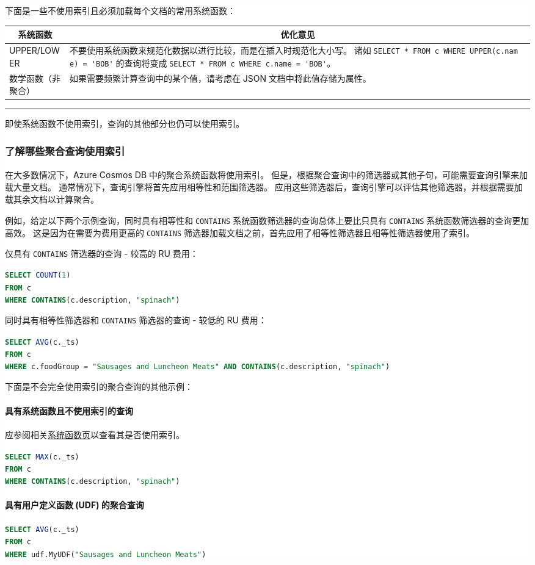 下面是一些不使用索引且必须加载每个文档的常用系统函数：

| 系统函数 | 优化意见 |
| --------------------------------------- |------------------------------------------------------------ |
| UPPER/LOWER                             | 不要使用系统函数来规范化数据以进行比较，而是在插入时规范化大小写。 诸如 ```SELECT * FROM c WHERE UPPER(c.name) = 'BOB'``` 的查询将变成 ```SELECT * FROM c WHERE c.name = 'BOB'```。 |
| 数学函数（非聚合） | 如果需要频繁计算查询中的某个值，请考虑在 JSON 文档中将此值存储为属性。 |

------

即使系统函数不使用索引，查询的其他部分也仍可以使用索引。

### <a name="understand-which-aggregate-queries-use-the-index"></a>了解哪些聚合查询使用索引

在大多数情况下，Azure Cosmos DB 中的聚合系统函数将使用索引。 但是，根据聚合查询中的筛选器或其他子句，可能需要查询引擎来加载大量文档。 通常情况下，查询引擎将首先应用相等性和范围筛选器。 应用这些筛选器后，查询引擎可以评估其他筛选器，并根据需要加载其余文档以计算聚合。

例如，给定以下两个示例查询，同时具有相等性和 `CONTAINS` 系统函数筛选器的查询总体上要比只具有 `CONTAINS` 系统函数筛选器的查询更加高效。 这是因为在需要为费用更高的 `CONTAINS` 筛选器加载文档之前，首先应用了相等性筛选器且相等性筛选器使用了索引。

仅具有 `CONTAINS` 筛选器的查询 - 较高的 RU 费用：

```sql
SELECT COUNT(1)
FROM c
WHERE CONTAINS(c.description, "spinach")
```

同时具有相等性筛选器和 `CONTAINS` 筛选器的查询 - 较低的 RU 费用：

```sql
SELECT AVG(c._ts)
FROM c
WHERE c.foodGroup = "Sausages and Luncheon Meats" AND CONTAINS(c.description, "spinach")
```

下面是不会完全使用索引的聚合查询的其他示例：

#### <a name="queries-with-system-functions-that-dont-use-the-index"></a>具有系统函数且不使用索引的查询

应参阅相关[系统函数页](sql-query-system-functions.md)以查看其是否使用索引。

```sql
SELECT MAX(c._ts)
FROM c
WHERE CONTAINS(c.description, "spinach")
```

#### <a name="aggregate-queries-with-user-defined-functionsudfs"></a>具有用户定义函数 (UDF) 的聚合查询

```sql
SELECT AVG(c._ts)
FROM c
WHERE udf.MyUDF("Sausages and Luncheon Meats")
```
